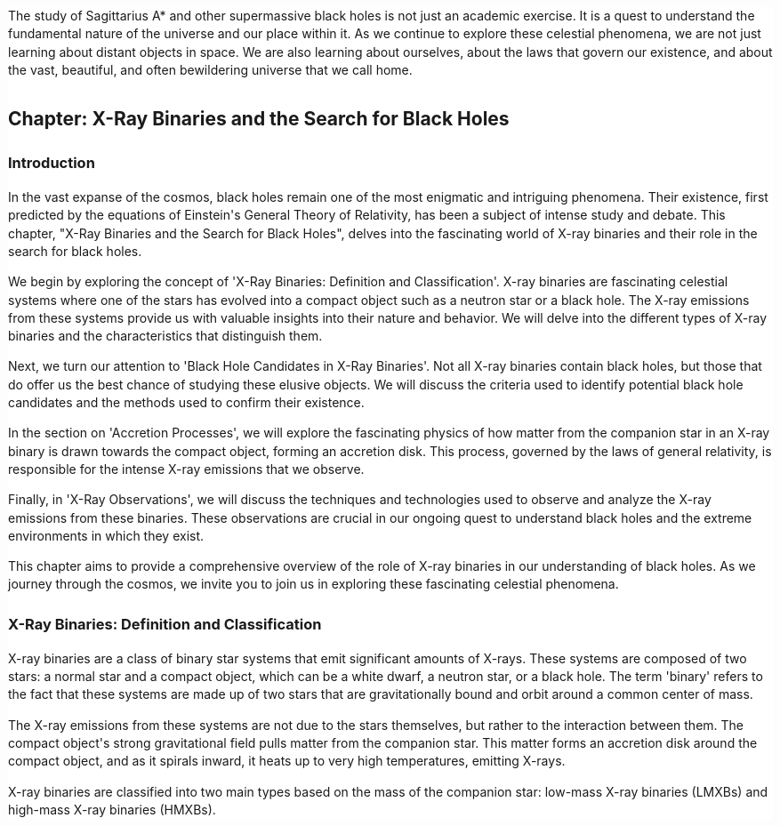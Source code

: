 The study of Sagittarius A* and other supermassive black holes is not just an academic exercise. It is a quest to understand the fundamental nature of the universe and our place within it. As we continue to explore these celestial phenomena, we are not just learning about distant objects in space. We are also learning about ourselves, about the laws that govern our existence, and about the vast, beautiful, and often bewildering universe that we call home.

## Chapter: X-Ray Binaries and the Search for Black Holes

### Introduction

In the vast expanse of the cosmos, black holes remain one of the most enigmatic and intriguing phenomena. Their existence, first predicted by the equations of Einstein's General Theory of Relativity, has been a subject of intense study and debate. This chapter, "X-Ray Binaries and the Search for Black Holes", delves into the fascinating world of X-ray binaries and their role in the search for black holes.

We begin by exploring the concept of 'X-Ray Binaries: Definition and Classification'. X-ray binaries are fascinating celestial systems where one of the stars has evolved into a compact object such as a neutron star or a black hole. The X-ray emissions from these systems provide us with valuable insights into their nature and behavior. We will delve into the different types of X-ray binaries and the characteristics that distinguish them.

Next, we turn our attention to 'Black Hole Candidates in X-Ray Binaries'. Not all X-ray binaries contain black holes, but those that do offer us the best chance of studying these elusive objects. We will discuss the criteria used to identify potential black hole candidates and the methods used to confirm their existence.

In the section on 'Accretion Processes', we will explore the fascinating physics of how matter from the companion star in an X-ray binary is drawn towards the compact object, forming an accretion disk. This process, governed by the laws of general relativity, is responsible for the intense X-ray emissions that we observe.

Finally, in 'X-Ray Observations', we will discuss the techniques and technologies used to observe and analyze the X-ray emissions from these binaries. These observations are crucial in our ongoing quest to understand black holes and the extreme environments in which they exist.

This chapter aims to provide a comprehensive overview of the role of X-ray binaries in our understanding of black holes. As we journey through the cosmos, we invite you to join us in exploring these fascinating celestial phenomena.

### X-Ray Binaries: Definition and Classification

X-ray binaries are a class of binary star systems that emit significant amounts of X-rays. These systems are composed of two stars: a normal star and a compact object, which can be a white dwarf, a neutron star, or a black hole. The term 'binary' refers to the fact that these systems are made up of two stars that are gravitationally bound and orbit around a common center of mass.

The X-ray emissions from these systems are not due to the stars themselves, but rather to the interaction between them. The compact object's strong gravitational field pulls matter from the companion star. This matter forms an accretion disk around the compact object, and as it spirals inward, it heats up to very high temperatures, emitting X-rays.

X-ray binaries are classified into two main types based on the mass of the companion star: low-mass X-ray binaries (LMXBs) and high-mass X-ray binaries (HMXBs).
